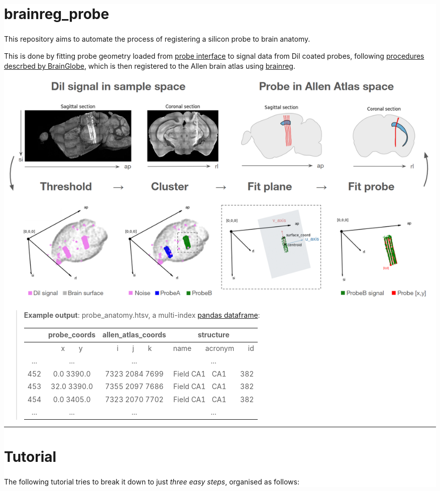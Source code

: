 # brainreg_probe
This repository aims to automate the process of registering a silicon probe to brain anatomy. 

This is done by fitting probe geometry loaded from [probe interface](https://github.com/SpikeInterface/probeinterface) to signal data from Dil coated probes, following [procedures descrbed by BrainGlobe](https://brainglobe.info/tutorials/silicon-probe-tracking.html), which is then registered to the Allen brain atlas using [brainreg](https://github.com/brainglobe/brainreg).


![Figure of brainreg_probe method](./figures/brainreg_probe_method.png)

> **Example output**: probe_anatomy.htsv, a multi-index [pandas dataframe](https://pandas.pydata.org/docs/reference/api/pandas.DataFrame.html):
> 
>|     | probe_coords       | allen_atlas_coords                    |structure|
>|:---:|:------------------:|:-------------------------------------:|:-------------------------------:|
>|     |x <img width=20/> y | i <img width=20/> j <img width=20/> k | name <img width=20/> acronym <img width=20/> id |
>| ... | ... | ... | ... |
>| 452 | 0.0  3390.0 | 7323  2084 7699 | Field CA1 <img width=5/> CA1 <img width=20/> 382 |
>| 453 | 32.0  3390.0 | 7355  2097 7686 | Field CA1 <img width=5/> CA1 <img width=20/> 382 |
>| 454 | 0.0  3405.0 | 7323  2070 7702 | Field CA1 <img width=5/> CA1 <img width=20/> 382 |
>| ... | ... | ... | ... |

>
---
# Tutorial
The following tutorial tries to break it down to just *three easy steps*, organised as follows:
